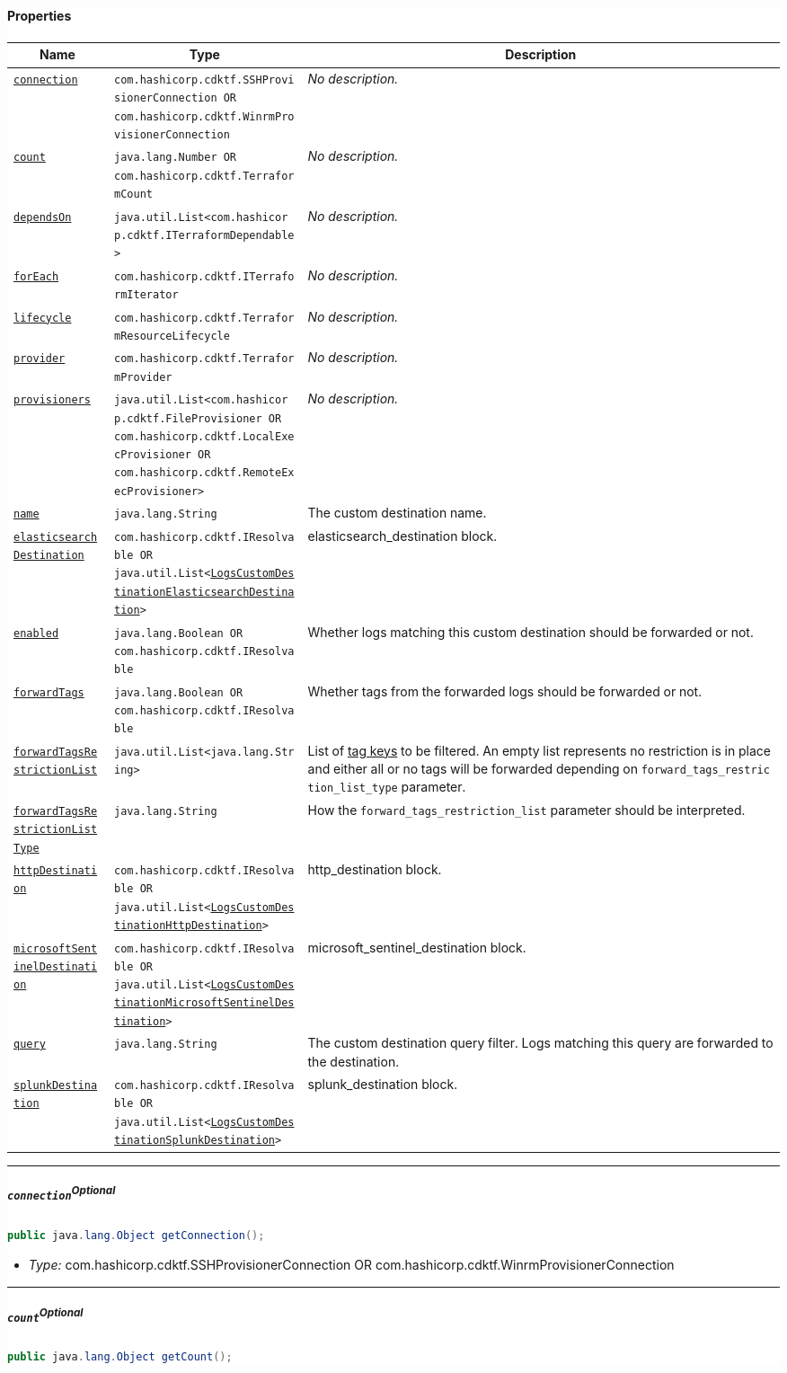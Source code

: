 #### Properties <a name="Properties" id="Properties"></a>

| **Name** | **Type** | **Description** |
| --- | --- | --- |
| <code><a href="#@cdktf/provider-datadog.logsCustomDestination.LogsCustomDestinationConfig.property.connection">connection</a></code> | <code>com.hashicorp.cdktf.SSHProvisionerConnection OR com.hashicorp.cdktf.WinrmProvisionerConnection</code> | *No description.* |
| <code><a href="#@cdktf/provider-datadog.logsCustomDestination.LogsCustomDestinationConfig.property.count">count</a></code> | <code>java.lang.Number OR com.hashicorp.cdktf.TerraformCount</code> | *No description.* |
| <code><a href="#@cdktf/provider-datadog.logsCustomDestination.LogsCustomDestinationConfig.property.dependsOn">dependsOn</a></code> | <code>java.util.List<com.hashicorp.cdktf.ITerraformDependable></code> | *No description.* |
| <code><a href="#@cdktf/provider-datadog.logsCustomDestination.LogsCustomDestinationConfig.property.forEach">forEach</a></code> | <code>com.hashicorp.cdktf.ITerraformIterator</code> | *No description.* |
| <code><a href="#@cdktf/provider-datadog.logsCustomDestination.LogsCustomDestinationConfig.property.lifecycle">lifecycle</a></code> | <code>com.hashicorp.cdktf.TerraformResourceLifecycle</code> | *No description.* |
| <code><a href="#@cdktf/provider-datadog.logsCustomDestination.LogsCustomDestinationConfig.property.provider">provider</a></code> | <code>com.hashicorp.cdktf.TerraformProvider</code> | *No description.* |
| <code><a href="#@cdktf/provider-datadog.logsCustomDestination.LogsCustomDestinationConfig.property.provisioners">provisioners</a></code> | <code>java.util.List<com.hashicorp.cdktf.FileProvisioner OR com.hashicorp.cdktf.LocalExecProvisioner OR com.hashicorp.cdktf.RemoteExecProvisioner></code> | *No description.* |
| <code><a href="#@cdktf/provider-datadog.logsCustomDestination.LogsCustomDestinationConfig.property.name">name</a></code> | <code>java.lang.String</code> | The custom destination name. |
| <code><a href="#@cdktf/provider-datadog.logsCustomDestination.LogsCustomDestinationConfig.property.elasticsearchDestination">elasticsearchDestination</a></code> | <code>com.hashicorp.cdktf.IResolvable OR java.util.List<<a href="#@cdktf/provider-datadog.logsCustomDestination.LogsCustomDestinationElasticsearchDestination">LogsCustomDestinationElasticsearchDestination</a>></code> | elasticsearch_destination block. |
| <code><a href="#@cdktf/provider-datadog.logsCustomDestination.LogsCustomDestinationConfig.property.enabled">enabled</a></code> | <code>java.lang.Boolean OR com.hashicorp.cdktf.IResolvable</code> | Whether logs matching this custom destination should be forwarded or not. |
| <code><a href="#@cdktf/provider-datadog.logsCustomDestination.LogsCustomDestinationConfig.property.forwardTags">forwardTags</a></code> | <code>java.lang.Boolean OR com.hashicorp.cdktf.IResolvable</code> | Whether tags from the forwarded logs should be forwarded or not. |
| <code><a href="#@cdktf/provider-datadog.logsCustomDestination.LogsCustomDestinationConfig.property.forwardTagsRestrictionList">forwardTagsRestrictionList</a></code> | <code>java.util.List<java.lang.String></code> | List of [tag keys](https://docs.datadoghq.com/getting_started/tagging/#define-tags) to be filtered. 				An empty list represents no restriction is in place and either all or no tags will be 				forwarded depending on `forward_tags_restriction_list_type` parameter. |
| <code><a href="#@cdktf/provider-datadog.logsCustomDestination.LogsCustomDestinationConfig.property.forwardTagsRestrictionListType">forwardTagsRestrictionListType</a></code> | <code>java.lang.String</code> | How the `forward_tags_restriction_list` parameter should be interpreted. |
| <code><a href="#@cdktf/provider-datadog.logsCustomDestination.LogsCustomDestinationConfig.property.httpDestination">httpDestination</a></code> | <code>com.hashicorp.cdktf.IResolvable OR java.util.List<<a href="#@cdktf/provider-datadog.logsCustomDestination.LogsCustomDestinationHttpDestination">LogsCustomDestinationHttpDestination</a>></code> | http_destination block. |
| <code><a href="#@cdktf/provider-datadog.logsCustomDestination.LogsCustomDestinationConfig.property.microsoftSentinelDestination">microsoftSentinelDestination</a></code> | <code>com.hashicorp.cdktf.IResolvable OR java.util.List<<a href="#@cdktf/provider-datadog.logsCustomDestination.LogsCustomDestinationMicrosoftSentinelDestination">LogsCustomDestinationMicrosoftSentinelDestination</a>></code> | microsoft_sentinel_destination block. |
| <code><a href="#@cdktf/provider-datadog.logsCustomDestination.LogsCustomDestinationConfig.property.query">query</a></code> | <code>java.lang.String</code> | The custom destination query filter. Logs matching this query are forwarded to the destination. |
| <code><a href="#@cdktf/provider-datadog.logsCustomDestination.LogsCustomDestinationConfig.property.splunkDestination">splunkDestination</a></code> | <code>com.hashicorp.cdktf.IResolvable OR java.util.List<<a href="#@cdktf/provider-datadog.logsCustomDestination.LogsCustomDestinationSplunkDestination">LogsCustomDestinationSplunkDestination</a>></code> | splunk_destination block. |

---

##### `connection`<sup>Optional</sup> <a name="connection" id="@cdktf/provider-datadog.logsCustomDestination.LogsCustomDestinationConfig.property.connection"></a>

```java
public java.lang.Object getConnection();
```

- *Type:* com.hashicorp.cdktf.SSHProvisionerConnection OR com.hashicorp.cdktf.WinrmProvisionerConnection

---

##### `count`<sup>Optional</sup> <a name="count" id="@cdktf/provider-datadog.logsCustomDestination.LogsCustomDestinationConfig.property.count"></a>

```java
public java.lang.Object getCount();
```
